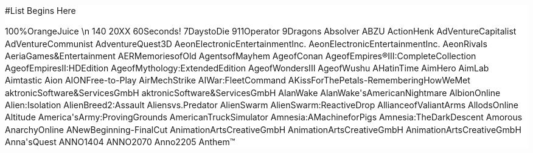 #List Begins Here

100%OrangeJuice \n
140
20XX
60Seconds!
7DaystoDie
911Operator
9Dragons
Absolver
ABZU
ActionHenk
AdVentureCapitalist
AdVentureCommunist
AdventureQuest3D
AeonElectronicEntertainmentInc.
AeonElectronicEntertainmentInc.
AeonRivals
AeriaGames&Entertainment
AERMemoriesofOld
AgentsofMayhem
AgeofConan
AgeofEmpires®III:CompleteCollection
AgeofEmpiresII:HDEdition
AgeofMythology:ExtendedEdition
AgeofWondersIII
AgeofWushu
AHatinTime
AimHero
AimLab
Aimtastic
Aion
AIONFree-to-Play
AirMechStrike
AIWar:FleetCommand
AKissForThePetals-RememberingHowWeMet
aktronicSoftware&ServicesGmbH
aktronicSoftware&ServicesGmbH
AlanWake
AlanWake'sAmericanNightmare
AlbionOnline
Alien:Isolation
AlienBreed2:Assault
Aliensvs.Predator
AlienSwarm
AlienSwarm:ReactiveDrop
AllianceofValiantArms
AllodsOnline
Altitude
America'sArmy:ProvingGrounds
AmericanTruckSimulator
Amnesia:AMachineforPigs
Amnesia:TheDarkDescent
Amorous
AnarchyOnline
ANewBeginning-FinalCut
AnimationArtsCreativeGmbH
AnimationArtsCreativeGmbH
AnimationArtsCreativeGmbH
Anna'sQuest
ANNO1404
ANNO2070
Anno2205
Anthem™